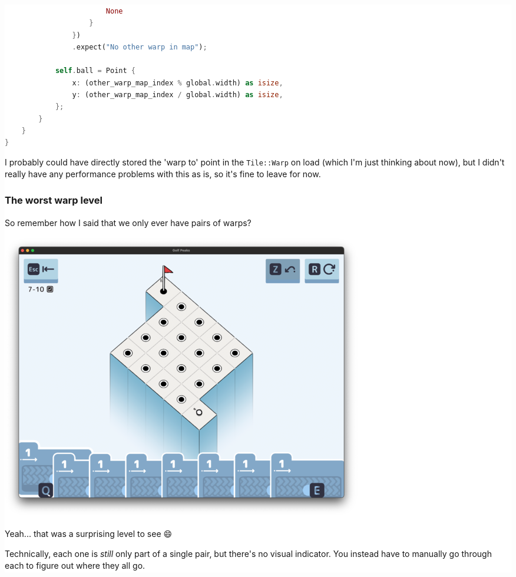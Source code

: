 ```rust
                        None
                    }
                })
                .expect("No other warp in map");

            self.ball = Point {
                x: (other_warp_map_index % global.width) as isize,
                y: (other_warp_map_index / global.width) as isize,
            };
        }
    }
}
```

I probably could have directly stored the 'warp to' point in the `Tile::Warp` on load (which I'm just thinking about now), but I didn't really have any performance problems with this as is, so it's fine to leave for now.

### The worst warp level

So remember how I said that we only ever have pairs of warps?

![](7.10-all-the-warps.png)

Yeah... that was a surprising level to see :smile:

Technically, each one is *still* only part of a single pair, but there's no visual indicator. You instead have to manually go through each to figure out where they all go. 
